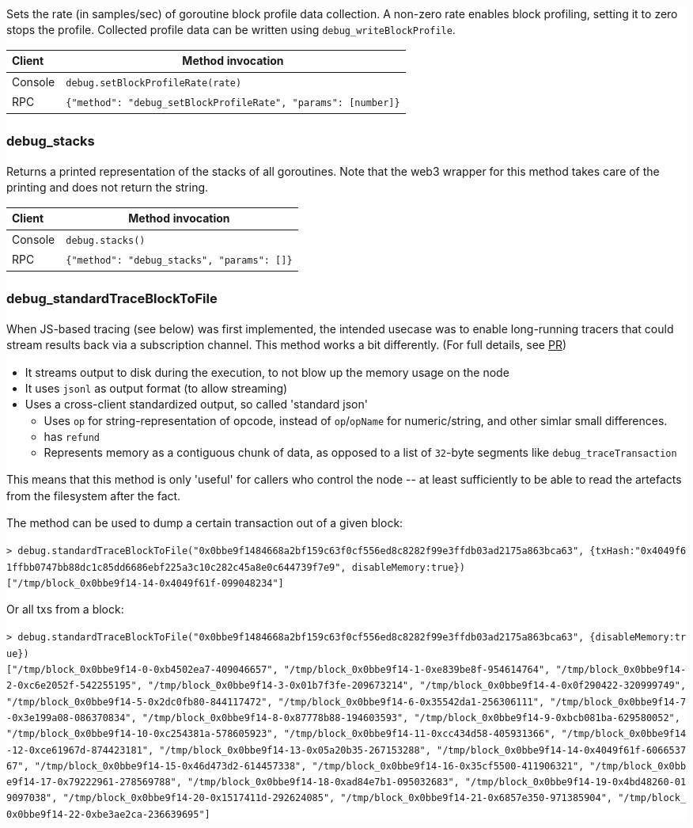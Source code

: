 Sets the rate (in samples/sec) of goroutine block profile
data collection. A non-zero rate enables block profiling,
setting it to zero stops the profile. Collected profile data
can be written using `debug_writeBlockProfile`.

| Client  | Method invocation                                             |
|:--------|---------------------------------------------------------------|
| Console | `debug.setBlockProfileRate(rate)`                             |
| RPC     | `{"method": "debug_setBlockProfileRate", "params": [number]}` |

### debug_stacks

Returns a printed representation of the stacks of all goroutines.
Note that the web3 wrapper for this method takes care of the printing
and does not return the string.

| Client  | Method invocation                                 |
|:--------|---------------------------------------------------|
| Console | `debug.stacks()`                                  |
| RPC     | `{"method": "debug_stacks", "params": []}`        |


### debug_standardTraceBlockToFile

When JS-based tracing (see below) was first implemented, the intended usecase was to enable long-running tracers that could stream results back via a subscription channel.
This method works a bit differently. (For full details, see [PR](https://github.com/ethereum/go-ethereum/pull/17914))

- It streams output to disk during the execution, to not blow up the memory usage on the node
- It uses `jsonl` as output format (to allow streaming)
- Uses a cross-client standardized output, so called 'standard json'
  * Uses `op` for string-representation of opcode, instead of `op`/`opName` for numeric/string, and other simlar small differences.
  * has `refund`
  * Represents memory as a contiguous chunk of data, as opposed to a list of `32`-byte segments like `debug_traceTransaction`

This means that this method is only 'useful' for callers who control the node -- at least sufficiently to be able to read the artefacts from the filesystem after the fact.

The method can be used to dump a certain transaction out of a given block:
```
> debug.standardTraceBlockToFile("0x0bbe9f1484668a2bf159c63f0cf556ed8c8282f99e3ffdb03ad2175a863bca63", {txHash:"0x4049f61ffbb0747bb88dc1c85dd6686ebf225a3c10c282c45a8e0c644739f7e9", disableMemory:true})
["/tmp/block_0x0bbe9f14-14-0x4049f61f-099048234"]
```
Or all txs from a block:
```
> debug.standardTraceBlockToFile("0x0bbe9f1484668a2bf159c63f0cf556ed8c8282f99e3ffdb03ad2175a863bca63", {disableMemory:true})
["/tmp/block_0x0bbe9f14-0-0xb4502ea7-409046657", "/tmp/block_0x0bbe9f14-1-0xe839be8f-954614764", "/tmp/block_0x0bbe9f14-2-0xc6e2052f-542255195", "/tmp/block_0x0bbe9f14-3-0x01b7f3fe-209673214", "/tmp/block_0x0bbe9f14-4-0x0f290422-320999749", "/tmp/block_0x0bbe9f14-5-0x2dc0fb80-844117472", "/tmp/block_0x0bbe9f14-6-0x35542da1-256306111", "/tmp/block_0x0bbe9f14-7-0x3e199a08-086370834", "/tmp/block_0x0bbe9f14-8-0x87778b88-194603593", "/tmp/block_0x0bbe9f14-9-0xbcb081ba-629580052", "/tmp/block_0x0bbe9f14-10-0xc254381a-578605923", "/tmp/block_0x0bbe9f14-11-0xcc434d58-405931366", "/tmp/block_0x0bbe9f14-12-0xce61967d-874423181", "/tmp/block_0x0bbe9f14-13-0x05a20b35-267153288", "/tmp/block_0x0bbe9f14-14-0x4049f61f-606653767", "/tmp/block_0x0bbe9f14-15-0x46d473d2-614457338", "/tmp/block_0x0bbe9f14-16-0x35cf5500-411906321", "/tmp/block_0x0bbe9f14-17-0x79222961-278569788", "/tmp/block_0x0bbe9f14-18-0xad84e7b1-095032683", "/tmp/block_0x0bbe9f14-19-0x4bd48260-019097038", "/tmp/block_0x0bbe9f14-20-0x1517411d-292624085", "/tmp/block_0x0bbe9f14-21-0x6857e350-971385904", "/tmp/block_0x0bbe9f14-22-0xbe3ae2ca-236639695"]

```